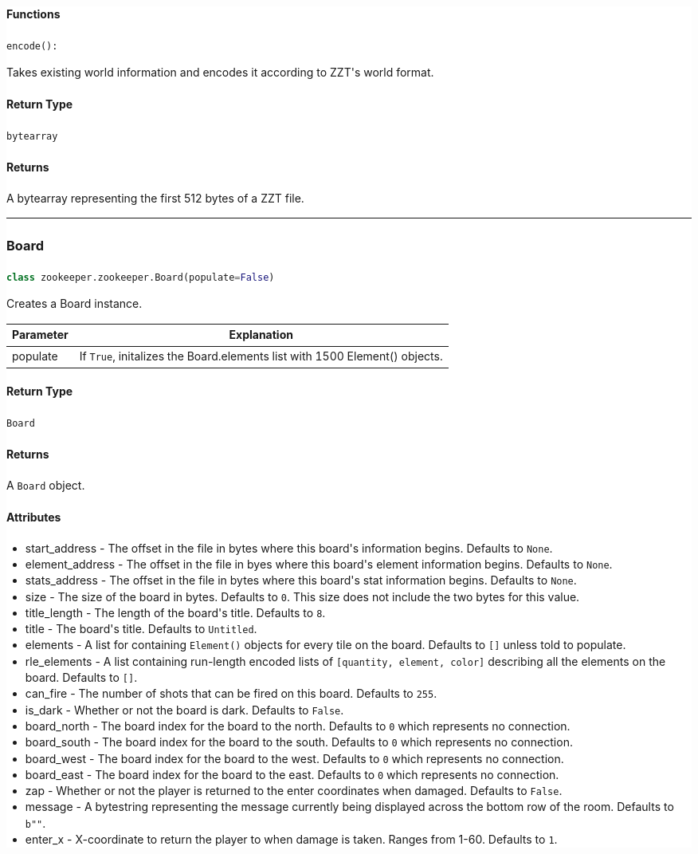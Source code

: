 #### Functions

```Python
encode():
```

Takes existing world information and encodes it according to ZZT's world format.

#### Return Type
`bytearray`

#### Returns

A bytearray representing the first 512 bytes of a ZZT file.

----
### Board
```Python
class zookeeper.zookeeper.Board(populate=False)
```

Creates a Board instance.

| Parameter     | Explanation              |
| ------------- | ------------------------ |
| populate      | If `True`, initalizes the Board.elements list with 1500 Element() objects. |

#### Return Type
`Board`

#### Returns

A `Board` object.

#### Attributes
* start_address - The offset in the file in bytes where this board's information begins. Defaults to `None`.
* element_address - The offset in the file in byes where this board's element information begins. Defaults to `None`.
* stats_address - The offset in the file in bytes where this board's stat information begins. Defaults to `None`.
* size - The size of the board in bytes. Defaults to `0`. This size does not include the two bytes for this value.
* title_length - The length of the board's title. Defaults to `8`.
* title - The board's title. Defaults to `Untitled`.
* elements - A list for containing `Element()` objects for every tile on the board. Defaults to `[]` unless told to populate.
* rle_elements - A list containing run-length encoded lists of `[quantity, element, color]` describing all the elements on the board. Defaults to `[]`.
* can_fire - The number of shots that can be fired on this board. Defaults to `255`.
* is_dark - Whether or not the board is dark. Defaults to `False`.
* board_north - The board index for the board to the north. Defaults to `0` which represents no connection.
* board_south - The board index for the board to the south. Defaults to `0` which represents no connection.
* board_west - The board index for the board to the west. Defaults to `0` which represents no connection.
* board_east - The board index for the board to the east. Defaults to `0` which represents no connection.
* zap - Whether or not the player is returned to the enter coordinates when damaged. Defaults to `False`.
* message - A bytestring representing the message currently being displayed across the bottom row of the room. Defaults to `b""`.
* enter_x - X-coordinate to return the player to when damage is taken. Ranges from 1-60. Defaults to `1`.